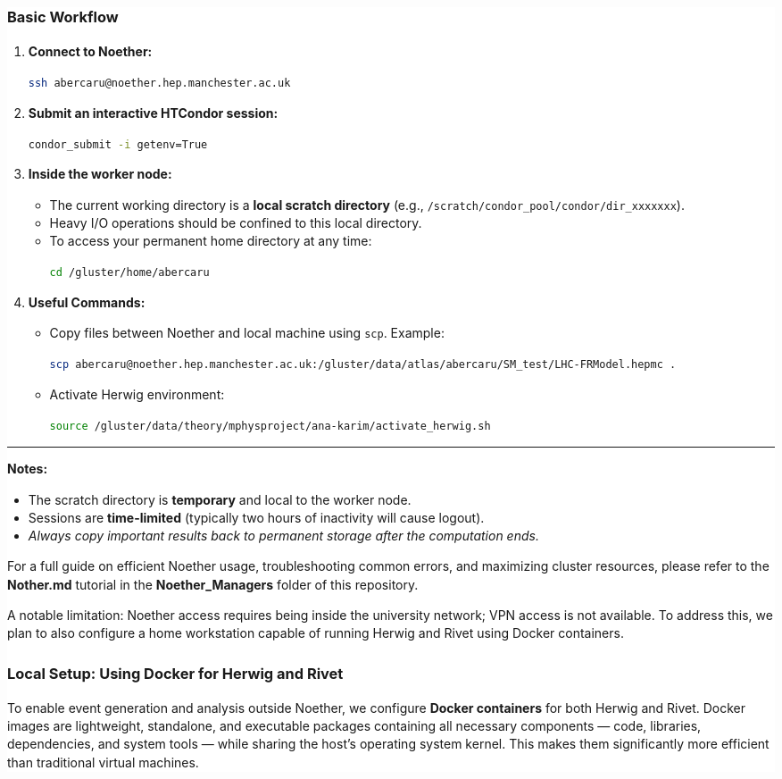 
### Basic Workflow

1. **Connect to Noether:**
   ```bash
   ssh abercaru@noether.hep.manchester.ac.uk
   ```

2. **Submit an interactive HTCondor session:**
   ```bash
   condor_submit -i getenv=True
   ```

3. **Inside the worker node:**
   - The current working directory is a **local scratch directory** (e.g., `/scratch/condor_pool/condor/dir_xxxxxxx`).
   - Heavy I/O operations should be confined to this local directory.
   - To access your permanent home directory at any time:
     ```bash
     cd /gluster/home/abercaru
     ```

4. **Useful Commands:**
   - Copy files between Noether and local machine using `scp`. Example:
     ```bash
     scp abercaru@noether.hep.manchester.ac.uk:/gluster/data/atlas/abercaru/SM_test/LHC-FRModel.hepmc .
     ```
   - Activate Herwig environment:
     ```bash
     source /gluster/data/theory/mphysproject/ana-karim/activate_herwig.sh
     ```

---

**Notes:**
- The scratch directory is **temporary** and local to the worker node.
- Sessions are **time-limited** (typically two hours of inactivity will cause logout).
- _Always copy important results back to permanent storage after the computation ends._

For a full guide on efficient Noether usage, troubleshooting common errors, and maximizing cluster resources, please refer to the **Nother.md** tutorial in the **Noether_Managers** folder of this repository.



A notable limitation: Noether access requires being inside the university network; VPN access is not available. To address this, we plan to also configure a home workstation capable of running Herwig and Rivet using Docker containers.

### Local Setup: Using Docker for Herwig and Rivet

To enable event generation and analysis outside Noether, we configure **Docker containers** for both Herwig and Rivet. Docker images are lightweight, standalone, and executable packages containing all necessary components — code, libraries, dependencies, and system tools — while sharing the host’s operating system kernel. This makes them significantly more efficient than traditional virtual machines.
